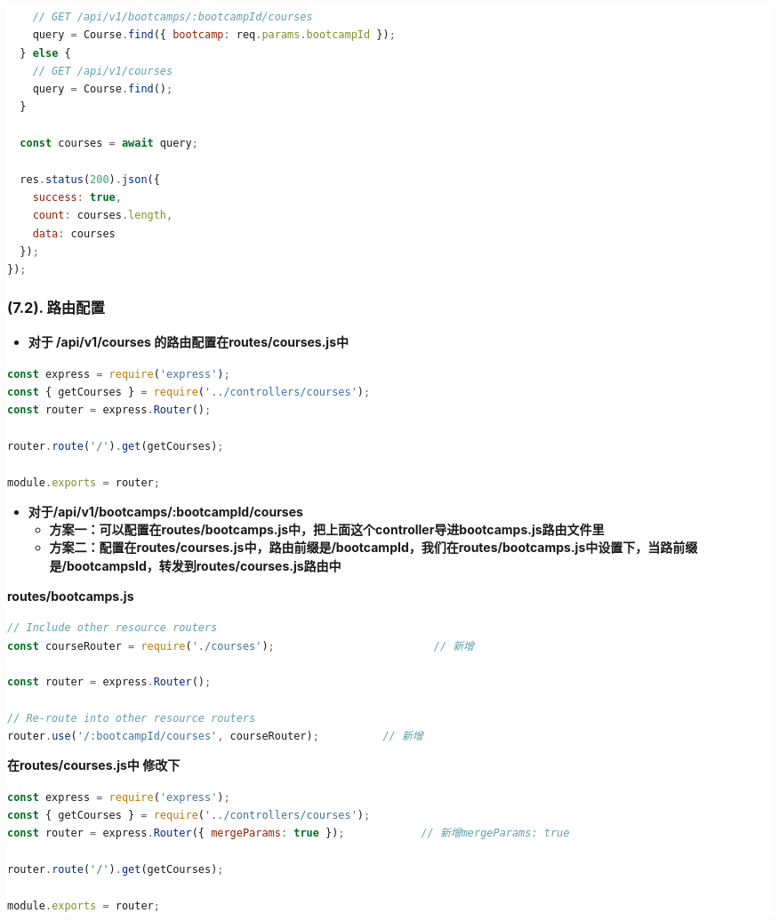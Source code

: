 ```js
    // GET /api/v1/bootcamps/:bootcampId/courses
    query = Course.find({ bootcamp: req.params.bootcampId });
  } else {
    // GET /api/v1/courses
    query = Course.find();
  }

  const courses = await query;

  res.status(200).json({
    success: true,
    count: courses.length,
    data: courses
  });
});
```



### (7.2). 路由配置

- **对于 /api/v1/courses 的路由配置在routes/courses.js中**
```js
const express = require('express');
const { getCourses } = require('../controllers/courses');
const router = express.Router();

router.route('/').get(getCourses);

module.exports = router;
```

- **对于/api/v1/bootcamps/:bootcampId/courses**
   - **方案一：可以配置在routes/bootcamps.js中，把上面这个controller导进bootcamps.js路由文件里**
   - **方案二：配置在routes/courses.js中，路由前缀是/bootcampId，我们在routes/bootcamps.js中设置下，当路前缀是/bootcampsId，转发到routes/courses.js路由中**

**routes/bootcamps.js**
```js
// Include other resource routers
const courseRouter = require('./courses');                         // 新增

const router = express.Router();

// Re-route into other resource routers
router.use('/:bootcampId/courses', courseRouter);          // 新增
```

**在routes/courses.js中 修改下**
```js
const express = require('express');
const { getCourses } = require('../controllers/courses');
const router = express.Router({ mergeParams: true });            // 新增mergeParams: true

router.route('/').get(getCourses);

module.exports = router;
```
